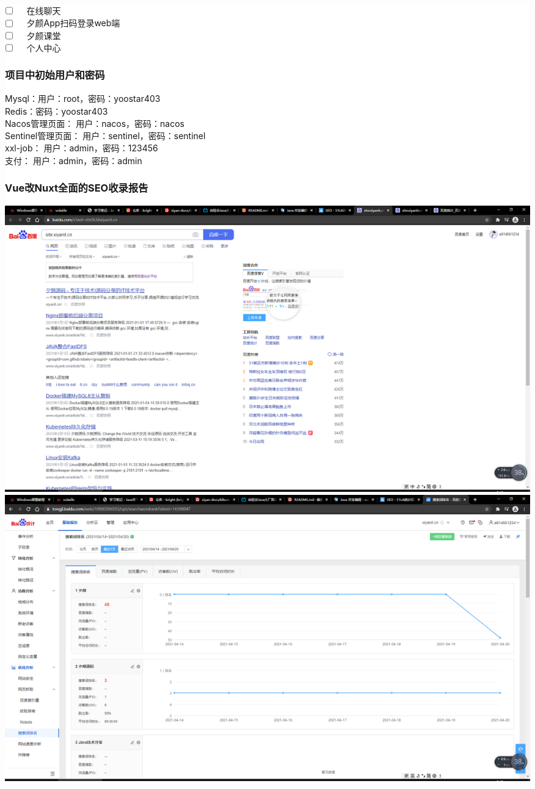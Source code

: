 - [ ] &nbsp;&nbsp;&nbsp;在线聊天<br>
- [ ] &nbsp;&nbsp;&nbsp;夕颜App扫码登录web端<br>
- [ ] &nbsp;&nbsp;&nbsp;夕颜课堂<br>
- [ ] &nbsp;&nbsp;&nbsp;个人中心<br>
### 项目中初始用户和密码
Mysql：用户：root，密码：yoostar403<br>
Redis：密码：yoostar403<br>
Nacos管理页面： 用户：nacos，密码：nacos<br>
Sentinel管理页面： 用户：sentinel，密码：sentinel<br>
xxl-job： 用户：admin，密码：123456<br>
支付： 用户：admin，密码：admin<br>

### Vue改Nuxt全面的SEO收录报告
![输入图片说明](images/094641_ab50e532_4856424.png "QQ截图20210420094352.png")
![输入图片说明](images/094706_61d270ef_4856424.png "QQ截图20210420094509.png")